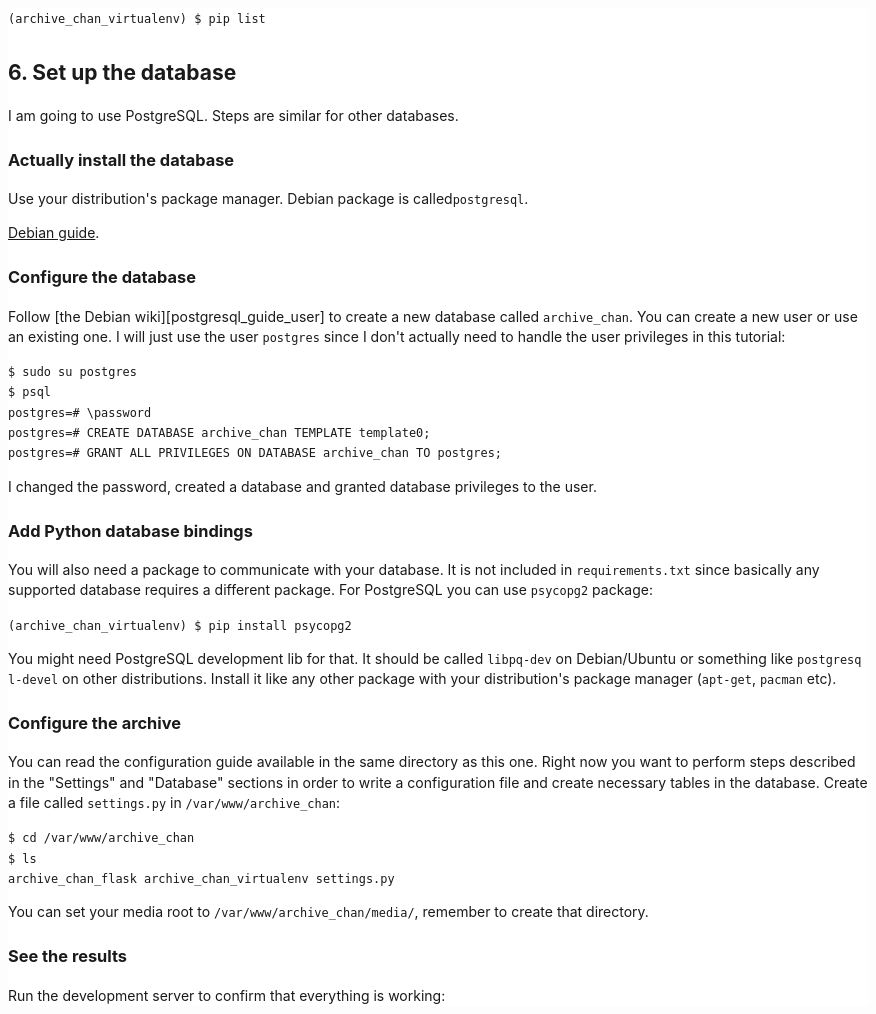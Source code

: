     (archive_chan_virtualenv) $ pip list


## 6. Set up the database

I am going to use PostgreSQL. Steps are similar for other databases.

### Actually install the database
Use your distribution's package manager. Debian package is called`postgresql`.

[Debian guide][postgresql_guide].

### Configure the database
Follow [the Debian wiki][postgresql_guide_user] to create a new database called
`archive_chan`. You can create a new user or use an existing one. I will just
use the user `postgres` since I don't actually need to handle the user
privileges in this tutorial:

    $ sudo su postgres
    $ psql
    postgres=# \password
    postgres=# CREATE DATABASE archive_chan TEMPLATE template0;
    postgres=# GRANT ALL PRIVILEGES ON DATABASE archive_chan TO postgres;

I changed the password, created a database and granted database privileges to
the user.

### Add Python database bindings
You will also need a package to communicate with your database. It is not
included in `requirements.txt` since basically any supported database requires
a different package. For PostgreSQL you can use `psycopg2` package:

    (archive_chan_virtualenv) $ pip install psycopg2

You might need PostgreSQL development lib for that. It should be called
`libpq-dev` on Debian/Ubuntu or something like `postgresql-devel` on other
distributions. Install it like any other package with your distribution's
package manager (`apt-get`, `pacman` etc).

### Configure the archive
You can read the configuration guide available in the same directory as this
one. Right now you want to perform steps described in the "Settings" and
"Database" sections in order to write a configuration file and create necessary
tables in the database. Create a file called `settings.py` in
`/var/www/archive_chan`:

    $ cd /var/www/archive_chan
    $ ls
    archive_chan_flask archive_chan_virtualenv settings.py

You can set your media root to `/var/www/archive_chan/media/`, remember to
create that directory.

### See the results
Run the development server to confirm that everything is working:


[nginx]: http://nginx.com/
[gunicorn]: http://gunicorn.org
[supervisor]: http://supervisord.org/
[virtualenv]: https://virtualenv.pypa.io/en/latest/
[postgresql]: http://www.postgresql.org/
[pip_installation]: https://pip.pypa.io/en/latest/installing.html
[virtualenv_installation]: http://virtualenv.readthedocs.org/en/latest/virtualenv.html#installation
[virtualenv_docs]: http://virtualenv.readthedocs.org/en/latest/virtualenv.html#usage
[postgresql_guide]: https://wiki.debian.org/PostgreSql
[user_creation_guide]: http://www.debian-administration.org/article/2/Adding_new_users